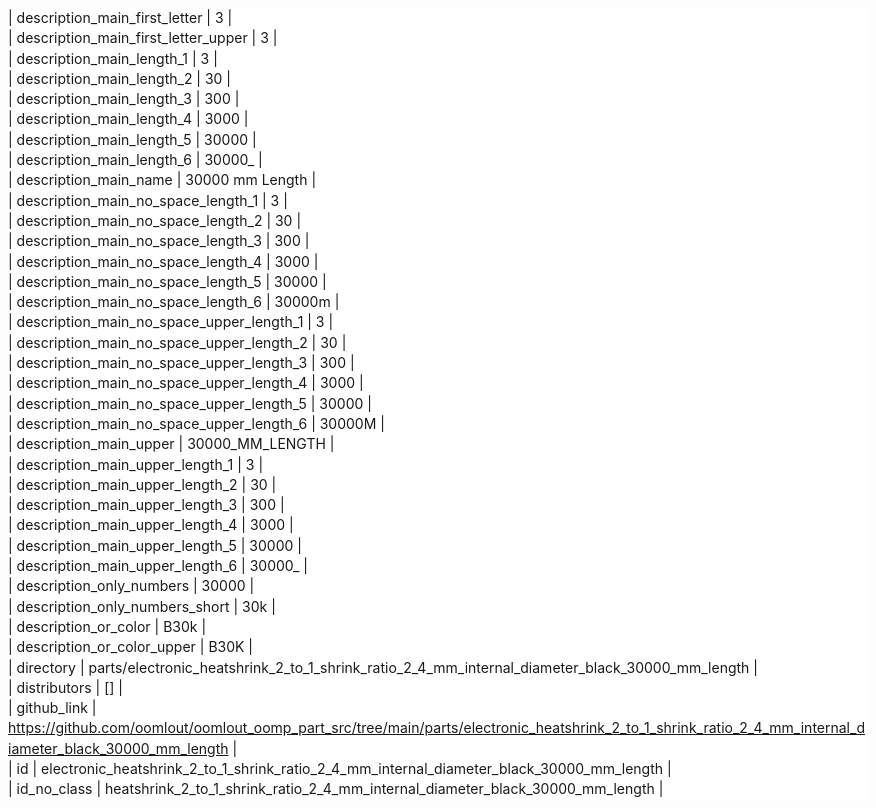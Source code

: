 | description_main_first_letter | 3 |  
| description_main_first_letter_upper | 3 |  
| description_main_length_1 | 3 |  
| description_main_length_2 | 30 |  
| description_main_length_3 | 300 |  
| description_main_length_4 | 3000 |  
| description_main_length_5 | 30000 |  
| description_main_length_6 | 30000_ |  
| description_main_name | 30000 mm Length |  
| description_main_no_space_length_1 | 3 |  
| description_main_no_space_length_2 | 30 |  
| description_main_no_space_length_3 | 300 |  
| description_main_no_space_length_4 | 3000 |  
| description_main_no_space_length_5 | 30000 |  
| description_main_no_space_length_6 | 30000m |  
| description_main_no_space_upper_length_1 | 3 |  
| description_main_no_space_upper_length_2 | 30 |  
| description_main_no_space_upper_length_3 | 300 |  
| description_main_no_space_upper_length_4 | 3000 |  
| description_main_no_space_upper_length_5 | 30000 |  
| description_main_no_space_upper_length_6 | 30000M |  
| description_main_upper | 30000_MM_LENGTH |  
| description_main_upper_length_1 | 3 |  
| description_main_upper_length_2 | 30 |  
| description_main_upper_length_3 | 300 |  
| description_main_upper_length_4 | 3000 |  
| description_main_upper_length_5 | 30000 |  
| description_main_upper_length_6 | 30000_ |  
| description_only_numbers | 30000 |  
| description_only_numbers_short | 30k |  
| description_or_color | B30k |  
| description_or_color_upper | B30K |  
| directory | parts/electronic_heatshrink_2_to_1_shrink_ratio_2_4_mm_internal_diameter_black_30000_mm_length |  
| distributors | [] |  
| github_link | https://github.com/oomlout/oomlout_oomp_part_src/tree/main/parts/electronic_heatshrink_2_to_1_shrink_ratio_2_4_mm_internal_diameter_black_30000_mm_length |  
| id | electronic_heatshrink_2_to_1_shrink_ratio_2_4_mm_internal_diameter_black_30000_mm_length |  
| id_no_class | heatshrink_2_to_1_shrink_ratio_2_4_mm_internal_diameter_black_30000_mm_length |  